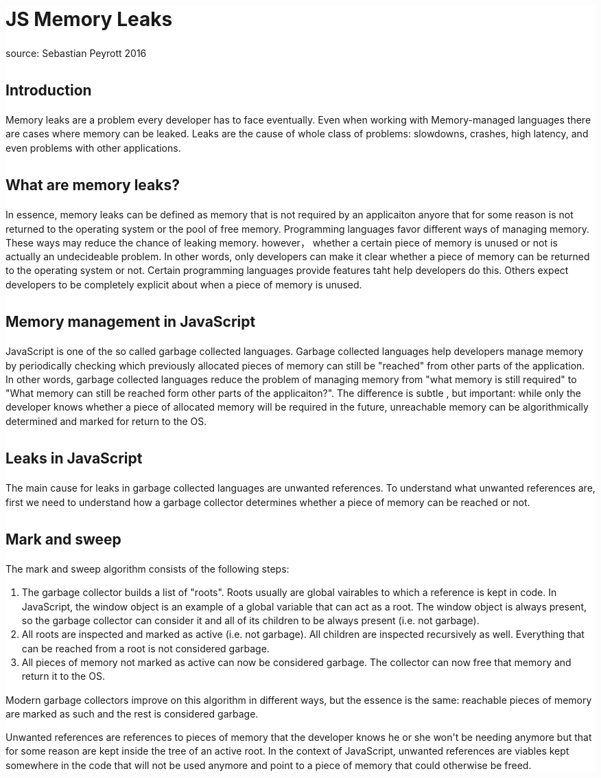 # JS Memory Leaks
source: Sebastian Peyrott 2016

## Introduction
Memory leaks are a problem every developer has to face eventually. Even when working with Memory-managed languages there are cases where memory can be leaked. Leaks are the cause of whole class of problems: slowdowns, crashes, high latency, and even problems with other applications.

## What are memory leaks?
In essence, memory leaks can be defined as memory that is not required by an applicaiton anyore that for some reason is not returned to the operating system or the pool of free memory. Programming languages favor different ways of managing memory. These ways may reduce the chance of leaking memory. however， whether a certain piece of memory is unused or not is actually an undecideable problem. In other words, only developers can make it clear whether a piece of memory can be returned to the operating system or not. Certain programming languages provide features taht help developers do this. Others expect developers to be completely explicit about when a piece of memory is unused.

## Memory management in JavaScript
JavaScript is one of the so called garbage collected languages. Garbage collected languages help developers manage memory by periodically checking which previously allocated pieces of memory can still be "reached" from other parts of the application. In other words, garbage collected languages reduce the problem of managing memory from "what memory is still required" to "What memory can still be reached form other parts of the applicaiton?". The difference is subtle , but important: while only the developer knows whether a piece of allocated memory will be required in the future, unreachable memory can be algorithmically determined and marked for return to the OS.

## Leaks in JavaScript
The main cause for leaks in garbage collected languages are unwanted references. To understand what unwanted references are, first we need to understand how a garbage collector determines whether a piece of memory can be reached or not.

## Mark and sweep
The mark and sweep algorithm consists of the following steps:
1. The garbage collector builds a list of "roots". Roots usually are global vairables to which a reference is kept in code. In JavaScript, the window object is an example of a global variable that can act as a root. The window object is always present, so the garbage collector can consider it and all of its children to be always present (i.e. not garbage).
2. All roots are inspected and marked as active (i.e. not garbage). All children are inspected recursively as well. Everything that can be reached from a root is not considered garbage.
3. All pieces of memory not marked as active can now be considered garbage. The collector can now free that memory and return it to the OS.

Modern garbage collectors improve on this algorithm in different ways, but the essence is the same: reachable pieces of memory are marked as such and the rest is considered garbage.

Unwanted references are references to pieces of memory that the developer knows he or she won't be needing anymore but that for some reason are kept inside the tree of an active root. In the context of JavaScript, unwanted references are viables kept somewhere in the code that will not be used anymore and point to a piece of memory that could otherwise be freed.
